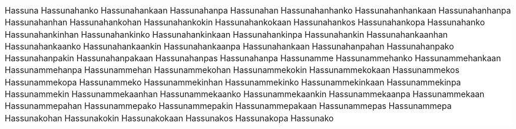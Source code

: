 Hassuna
Hassunahanko
Hassunahankaan
Hassunahanpa
Hassunahan
Hassunahanhanko
Hassunahanhankaan
Hassunahanhanpa
Hassunahanhan
Hassunahankohan
Hassunahankokin
Hassunahankokaan
Hassunahankos
Hassunahankopa
Hassunahanko
Hassunahankinhan
Hassunahankinko
Hassunahankinkaan
Hassunahankinpa
Hassunahankin
Hassunahankaanhan
Hassunahankaanko
Hassunahankaankin
Hassunahankaanpa
Hassunahankaan
Hassunahanpahan
Hassunahanpako
Hassunahanpakin
Hassunahanpakaan
Hassunahanpas
Hassunahanpa
Hassunamme
Hassunammehanko
Hassunammehankaan
Hassunammehanpa
Hassunammehan
Hassunammekohan
Hassunammekokin
Hassunammekokaan
Hassunammekos
Hassunammekopa
Hassunammeko
Hassunammekinhan
Hassunammekinko
Hassunammekinkaan
Hassunammekinpa
Hassunammekin
Hassunammekaanhan
Hassunammekaanko
Hassunammekaankin
Hassunammekaanpa
Hassunammekaan
Hassunammepahan
Hassunammepako
Hassunammepakin
Hassunammepakaan
Hassunammepas
Hassunammepa
Hassunakohan
Hassunakokin
Hassunakokaan
Hassunakos
Hassunakopa
Hassunako